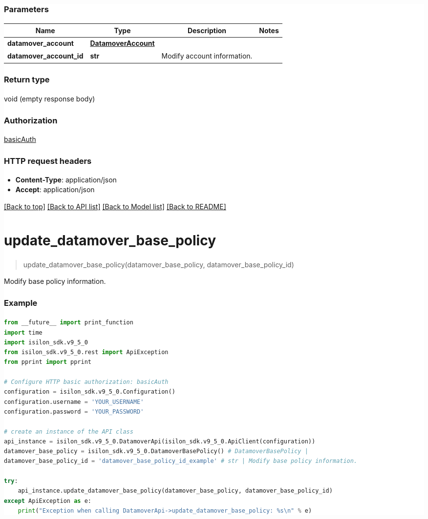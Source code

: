 ### Parameters

Name | Type | Description  | Notes
------------- | ------------- | ------------- | -------------
 **datamover_account** | [**DatamoverAccount**](DatamoverAccount.md)|  | 
 **datamover_account_id** | **str**| Modify account information. | 

### Return type

void (empty response body)

### Authorization

[basicAuth](../README.md#basicAuth)

### HTTP request headers

 - **Content-Type**: application/json
 - **Accept**: application/json

[[Back to top]](#) [[Back to API list]](../README.md#documentation-for-api-endpoints) [[Back to Model list]](../README.md#documentation-for-models) [[Back to README]](../README.md)

# **update_datamover_base_policy**
> update_datamover_base_policy(datamover_base_policy, datamover_base_policy_id)



Modify base policy information.

### Example
```python
from __future__ import print_function
import time
import isilon_sdk.v9_5_0
from isilon_sdk.v9_5_0.rest import ApiException
from pprint import pprint

# Configure HTTP basic authorization: basicAuth
configuration = isilon_sdk.v9_5_0.Configuration()
configuration.username = 'YOUR_USERNAME'
configuration.password = 'YOUR_PASSWORD'

# create an instance of the API class
api_instance = isilon_sdk.v9_5_0.DatamoverApi(isilon_sdk.v9_5_0.ApiClient(configuration))
datamover_base_policy = isilon_sdk.v9_5_0.DatamoverBasePolicy() # DatamoverBasePolicy | 
datamover_base_policy_id = 'datamover_base_policy_id_example' # str | Modify base policy information.

try:
    api_instance.update_datamover_base_policy(datamover_base_policy, datamover_base_policy_id)
except ApiException as e:
    print("Exception when calling DatamoverApi->update_datamover_base_policy: %s\n" % e)
```
